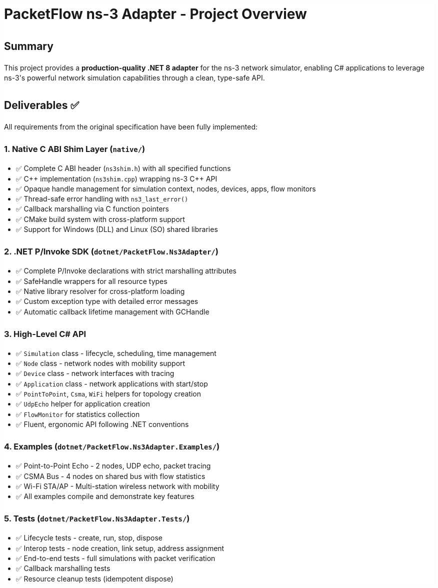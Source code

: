 # PacketFlow ns-3 Adapter - Project Overview

## Summary

This project provides a **production-quality .NET 8 adapter** for the ns-3 network simulator, enabling C# applications to leverage ns-3's powerful network simulation capabilities through a clean, type-safe API.

## Deliverables ✅

All requirements from the original specification have been fully implemented:

### 1. Native C ABI Shim Layer (`native/`)
- ✅ Complete C ABI header (`ns3shim.h`) with all specified functions
- ✅ C++ implementation (`ns3shim.cpp`) wrapping ns-3 C++ API
- ✅ Opaque handle management for simulation context, nodes, devices, apps, flow monitors
- ✅ Thread-safe error handling with `ns3_last_error()`
- ✅ Callback marshalling via C function pointers
- ✅ CMake build system with cross-platform support
- ✅ Support for Windows (DLL) and Linux (SO) shared libraries

### 2. .NET P/Invoke SDK (`dotnet/PacketFlow.Ns3Adapter/`)
- ✅ Complete P/Invoke declarations with strict marshalling attributes
- ✅ SafeHandle wrappers for all resource types
- ✅ Native library resolver for cross-platform loading
- ✅ Custom exception type with detailed error messages
- ✅ Automatic callback lifetime management with GCHandle

### 3. High-Level C# API
- ✅ `Simulation` class - lifecycle, scheduling, time management
- ✅ `Node` class - network nodes with mobility support
- ✅ `Device` class - network interfaces with tracing
- ✅ `Application` class - network applications with start/stop
- ✅ `PointToPoint`, `Csma`, `WiFi` helpers for topology creation
- ✅ `UdpEcho` helper for application creation
- ✅ `FlowMonitor` for statistics collection
- ✅ Fluent, ergonomic API following .NET conventions

### 4. Examples (`dotnet/PacketFlow.Ns3Adapter.Examples/`)
- ✅ Point-to-Point Echo - 2 nodes, UDP echo, packet tracing
- ✅ CSMA Bus - 4 nodes on shared bus with flow statistics
- ✅ Wi-Fi STA/AP - Multi-station wireless network with mobility
- ✅ All examples compile and demonstrate key features

### 5. Tests (`dotnet/PacketFlow.Ns3Adapter.Tests/`)
- ✅ Lifecycle tests - create, run, stop, dispose
- ✅ Interop tests - node creation, link setup, address assignment
- ✅ End-to-end tests - full simulations with packet verification
- ✅ Callback marshalling tests
- ✅ Resource cleanup tests (idempotent dispose)
